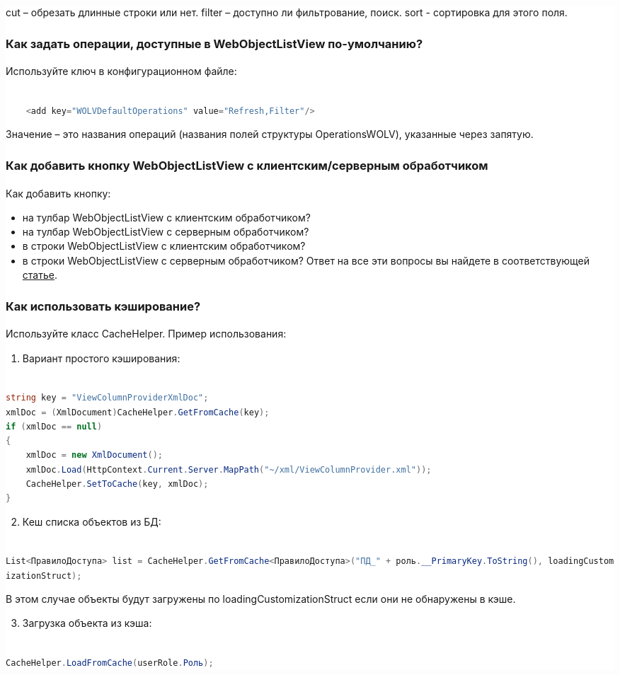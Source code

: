 cut – обрезать длинные строки или нет. filter – доступно ли фильтрование, поиск. sort - сортировка для этого поля.

### Как задать операции, доступные в WebObjectListView по-умолчанию?
Используйте ключ в конфигурационном файле:

```cs

    <add key="WOLVDefaultOperations" value="Refresh,Filter"/>
```

Значение – это названия операций (названия полей структуры OperationsWOLV), указанные через запятую.

### Как добавить кнопку WebObjectListView с клиентским/серверным обработчиком 
Как добавить кнопку:
* на тулбар WebObjectListView с клиентским обработчиком?
* на тулбар WebObjectListView с серверным обработчиком?
* в строки WebObjectListView с клиентским обработчиком?
* в строки WebObjectListView с серверным обработчиком?
Ответ на все эти вопросы вы найдете в соответствующей [статье](w-o-l-v-add-button.html).

### Как использовать кэширование?
Используйте класс CacheHelper.
Пример использования:

1. Вариант простого кэширования:

```cs

string key = "ViewColumnProviderXmlDoc";
xmlDoc = (XmlDocument)CacheHelper.GetFromCache(key);
if (xmlDoc == null)
{
    xmlDoc = new XmlDocument();
    xmlDoc.Load(HttpContext.Current.Server.MapPath("~/xml/ViewColumnProvider.xml"));
    CacheHelper.SetToCache(key, xmlDoc);
}
```

2. Кеш списка объектов из БД:

```cs

List<ПравилоДоступа> list = CacheHelper.GetFromCache<ПравилоДоступа>("ПД_" + роль.__PrimaryKey.ToString(), loadingCustomizationStruct);
```

В этом случае объекты будут загружены по loadingCustomizationStruct если они не обнаружены в кэше. 

3. Загрузка объекта из кэша:

```cs

CacheHelper.LoadFromCache(userRole.Роль);
```
